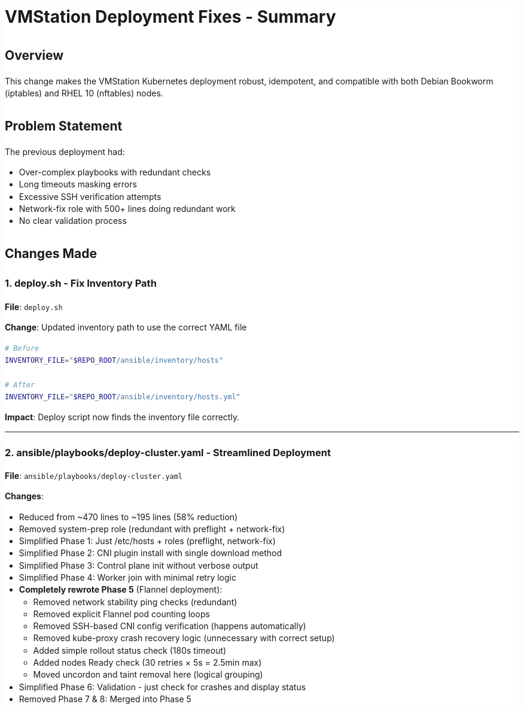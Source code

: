 # VMStation Deployment Fixes - Summary

## Overview
This change makes the VMStation Kubernetes deployment robust, idempotent, and compatible with both Debian Bookworm (iptables) and RHEL 10 (nftables) nodes.

## Problem Statement
The previous deployment had:
- Over-complex playbooks with redundant checks
- Long timeouts masking errors
- Excessive SSH verification attempts
- Network-fix role with 500+ lines doing redundant work
- No clear validation process

## Changes Made

### 1. **deploy.sh** - Fix Inventory Path
**File**: `deploy.sh`

**Change**: Updated inventory path to use the correct YAML file
```bash
# Before
INVENTORY_FILE="$REPO_ROOT/ansible/inventory/hosts"

# After
INVENTORY_FILE="$REPO_ROOT/ansible/inventory/hosts.yml"
```

**Impact**: Deploy script now finds the inventory file correctly.

---

### 2. **ansible/playbooks/deploy-cluster.yaml** - Streamlined Deployment
**File**: `ansible/playbooks/deploy-cluster.yaml`

**Changes**:
- Reduced from ~470 lines to ~195 lines (58% reduction)
- Removed system-prep role (redundant with preflight + network-fix)
- Simplified Phase 1: Just /etc/hosts + roles (preflight, network-fix)
- Simplified Phase 2: CNI plugin install with single download method
- Simplified Phase 3: Control plane init without verbose output
- Simplified Phase 4: Worker join with minimal retry logic
- **Completely rewrote Phase 5** (Flannel deployment):
  - Removed network stability ping checks (redundant)
  - Removed explicit Flannel pod counting loops
  - Removed SSH-based CNI config verification (happens automatically)
  - Removed kube-proxy crash recovery logic (unnecessary with correct setup)
  - Added simple rollout status check (180s timeout)
  - Added nodes Ready check (30 retries × 5s = 2.5min max)
  - Moved uncordon and taint removal here (logical grouping)
- Simplified Phase 6: Validation - just check for crashes and display status
- Removed Phase 7 & 8: Merged into Phase 5
